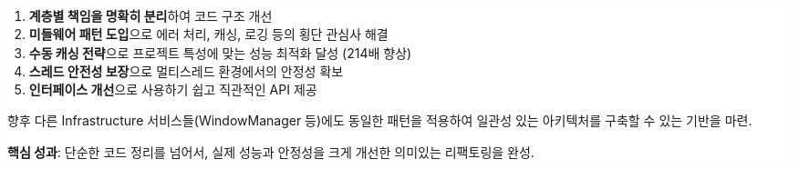 1. **계층별 책임을 명확히 분리**하여 코드 구조 개선
2. **미들웨어 패턴 도입**으로 에러 처리, 캐싱, 로깅 등의 횡단 관심사 해결
3. **수동 캐싱 전략**으로 프로젝트 특성에 맞는 성능 최적화 달성 (214배 향상)
4. **스레드 안전성 보장**으로 멀티스레드 환경에서의 안정성 확보
5. **인터페이스 개선**으로 사용하기 쉽고 직관적인 API 제공

향후 다른 Infrastructure 서비스들(WindowManager 등)에도 동일한 패턴을 적용하여 일관성 있는 아키텍처를 구축할 수 있는 기반을 마련.

**핵심 성과**: 단순한 코드 정리를 넘어서, 실제 성능과 안정성을 크게 개선한 의미있는 리팩토링을 완성.